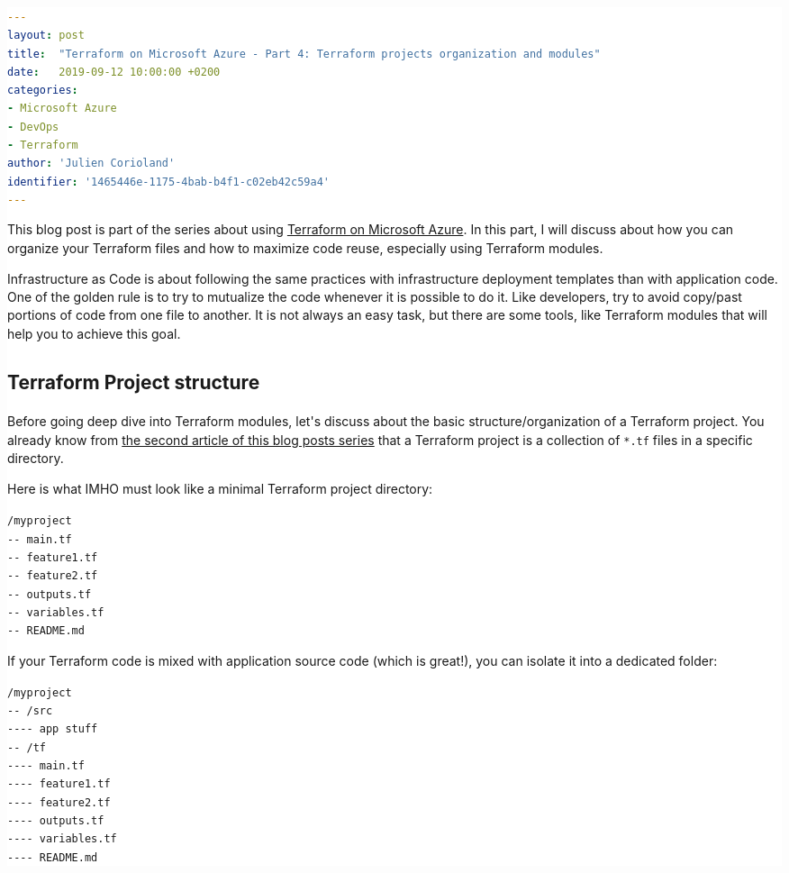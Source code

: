 ```yaml
---
layout: post
title:  "Terraform on Microsoft Azure - Part 4: Terraform projects organization and modules"
date:   2019-09-12 10:00:00 +0200
categories: 
- Microsoft Azure
- DevOps
- Terraform
author: 'Julien Corioland'
identifier: '1465446e-1175-4bab-b4f1-c02eb42c59a4'
---
```


This blog post is part of the series about using [Terraform on Microsoft Azure](https://blog.jcorioland.io/archives/2019/09/04/terraform-microsoft-azure-introduction.html). In this part, I will discuss about how you can organize your Terraform files and how to maximize code reuse, especially using Terraform modules.



Infrastructure as Code is about following the same practices with infrastructure deployment templates than with application code. One of the golden rule is to try to mutualize the code whenever it is possible to do it. 
Like developers, try to avoid copy/past portions of code from one file to another. It is not always an easy task, but there are some tools, like Terraform modules that will help you to achieve this goal.

## Terraform Project structure

Before going deep dive into Terraform modules, let's discuss about the basic structure/organization of a Terraform project.
You already know from [the second article of this blog posts series](https://blog.jcorioland.io/archives/2019/09/04/terraform-microsoft-azure-basics.html) that a Terraform project is a collection of `*.tf` files in a specific directory.

Here is what IMHO must look like a minimal Terraform project directory:

```
/myproject
-- main.tf
-- feature1.tf
-- feature2.tf
-- outputs.tf
-- variables.tf
-- README.md
```

If your Terraform code is mixed with application source code (which is great!), you can isolate it into a dedicated folder:

```
/myproject
-- /src
---- app stuff
-- /tf
---- main.tf
---- feature1.tf
---- feature2.tf
---- outputs.tf
---- variables.tf 
---- README.md
```
